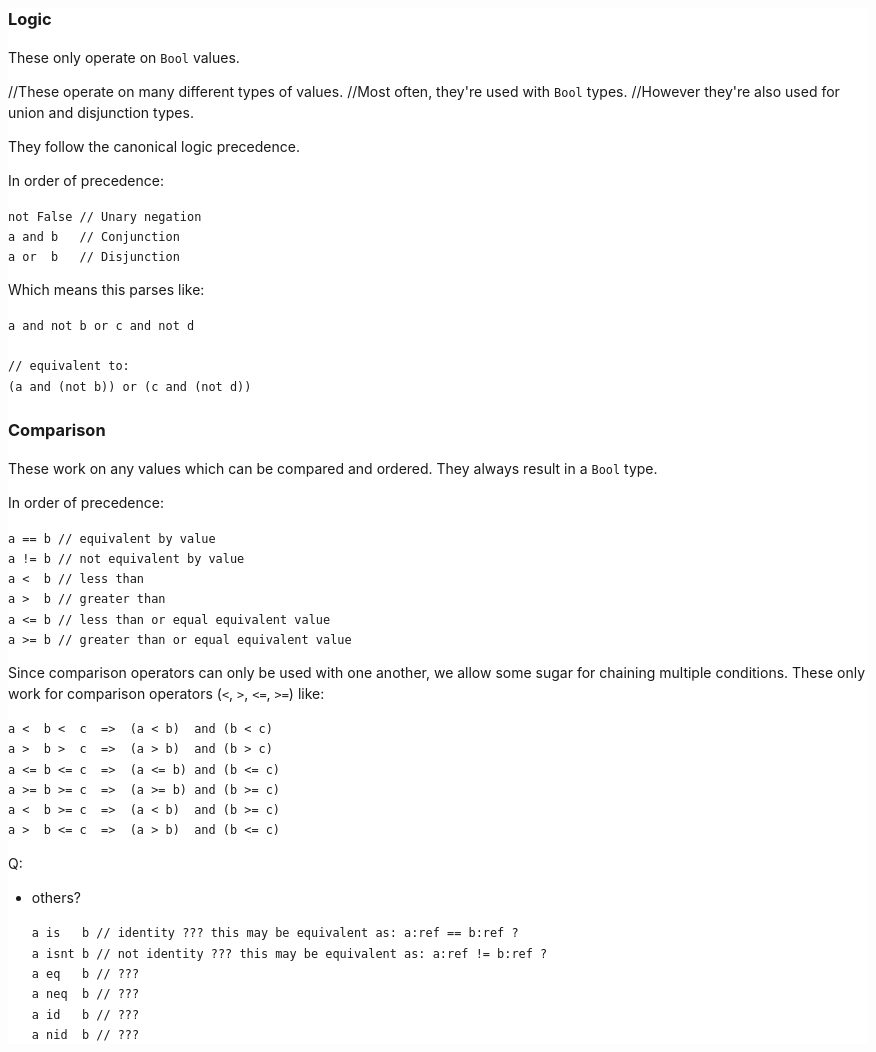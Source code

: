 ### Logic

These only operate on `Bool` values.

//These operate on many different types of values.
//Most often, they're used with `Bool` types.
//However they're also used for union and disjunction types.

They follow the canonical logic precedence.

In order of precedence:
```
not False // Unary negation
a and b   // Conjunction
a or  b   // Disjunction
```

Which means this parses like:
```
a and not b or c and not d

// equivalent to:
(a and (not b)) or (c and (not d))
```

### Comparison

These work on any values which can be compared and ordered.
They always result in a `Bool` type.

In order of precedence:
```
a == b // equivalent by value
a != b // not equivalent by value
a <  b // less than
a >  b // greater than
a <= b // less than or equal equivalent value
a >= b // greater than or equal equivalent value
```

Since comparison operators can only be used with one another, we allow some sugar for chaining multiple conditions.
These only work for comparison operators (`<`, `>`, `<=`, `>=`) like:
```
a <  b <  c  =>  (a < b)  and (b < c)
a >  b >  c  =>  (a > b)  and (b > c)
a <= b <= c  =>  (a <= b) and (b <= c)
a >= b >= c  =>  (a >= b) and (b >= c)
a <  b >= c  =>  (a < b)  and (b >= c)
a >  b <= c  =>  (a > b)  and (b <= c)
```



Q:
* others?
  ```
  a is   b // identity ??? this may be equivalent as: a:ref == b:ref ?
  a isnt b // not identity ??? this may be equivalent as: a:ref != b:ref ?
  a eq   b // ???
  a neq  b // ???
  a id   b // ???
  a nid  b // ???
  ```
